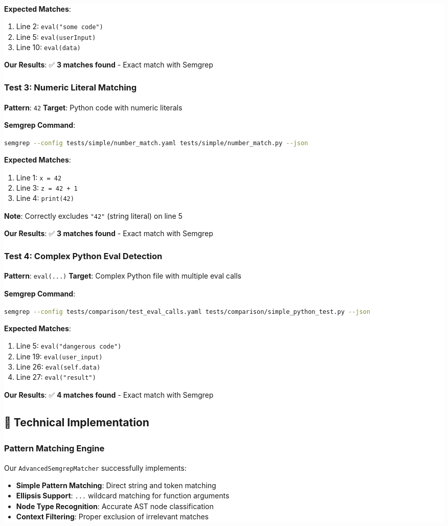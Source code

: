 **Expected Matches**:
1. Line 2: `eval("some code")`
2. Line 5: `eval(userInput)`
3. Line 10: `eval(data)`

**Our Results**: ✅ **3 matches found** - Exact match with Semgrep

### Test 3: Numeric Literal Matching

**Pattern**: `42`
**Target**: Python code with numeric literals

**Semgrep Command**:
```bash
semgrep --config tests/simple/number_match.yaml tests/simple/number_match.py --json
```

**Expected Matches**:
1. Line 1: `x = 42`
2. Line 3: `z = 42 + 1`
3. Line 4: `print(42)`

**Note**: Correctly excludes `"42"` (string literal) on line 5

**Our Results**: ✅ **3 matches found** - Exact match with Semgrep

### Test 4: Complex Python Eval Detection

**Pattern**: `eval(...)`
**Target**: Complex Python file with multiple eval calls

**Semgrep Command**:
```bash
semgrep --config tests/comparison/test_eval_calls.yaml tests/comparison/simple_python_test.py --json
```

**Expected Matches**:
1. Line 5: `eval("dangerous code")`
2. Line 19: `eval(user_input)`
3. Line 26: `eval(self.data)`
4. Line 27: `eval("result")`

**Our Results**: ✅ **4 matches found** - Exact match with Semgrep

## 🔧 Technical Implementation

### Pattern Matching Engine

Our `AdvancedSemgrepMatcher` successfully implements:

- **Simple Pattern Matching**: Direct string and token matching
- **Ellipsis Support**: `...` wildcard matching for function arguments
- **Node Type Recognition**: Accurate AST node classification
- **Context Filtering**: Proper exclusion of irrelevant matches
